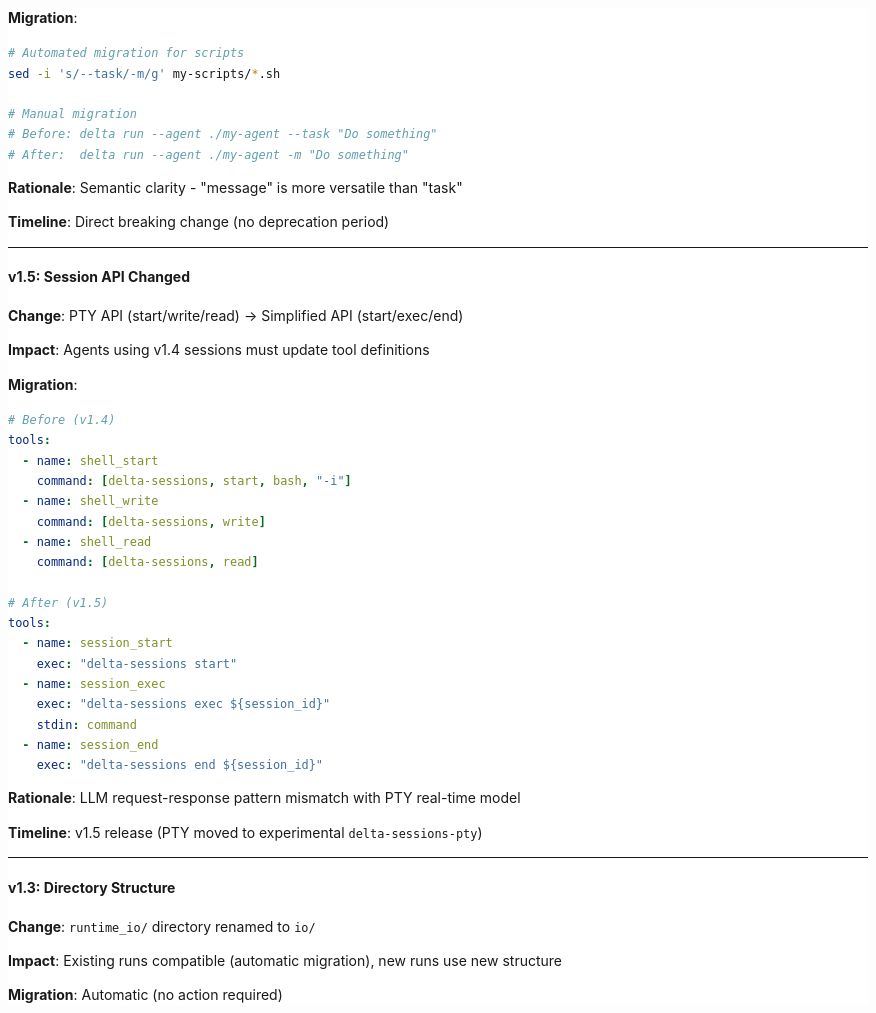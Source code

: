 **Migration**:
```bash
# Automated migration for scripts
sed -i 's/--task/-m/g' my-scripts/*.sh

# Manual migration
# Before: delta run --agent ./my-agent --task "Do something"
# After:  delta run --agent ./my-agent -m "Do something"
```

**Rationale**: Semantic clarity - "message" is more versatile than "task"

**Timeline**: Direct breaking change (no deprecation period)

---

#### v1.5: Session API Changed

**Change**: PTY API (start/write/read) → Simplified API (start/exec/end)

**Impact**: Agents using v1.4 sessions must update tool definitions

**Migration**:
```yaml
# Before (v1.4)
tools:
  - name: shell_start
    command: [delta-sessions, start, bash, "-i"]
  - name: shell_write
    command: [delta-sessions, write]
  - name: shell_read
    command: [delta-sessions, read]

# After (v1.5)
tools:
  - name: session_start
    exec: "delta-sessions start"
  - name: session_exec
    exec: "delta-sessions exec ${session_id}"
    stdin: command
  - name: session_end
    exec: "delta-sessions end ${session_id}"
```

**Rationale**: LLM request-response pattern mismatch with PTY real-time model

**Timeline**: v1.5 release (PTY moved to experimental `delta-sessions-pty`)

---

#### v1.3: Directory Structure

**Change**: `runtime_io/` directory renamed to `io/`

**Impact**: Existing runs compatible (automatic migration), new runs use new structure

**Migration**: Automatic (no action required)
